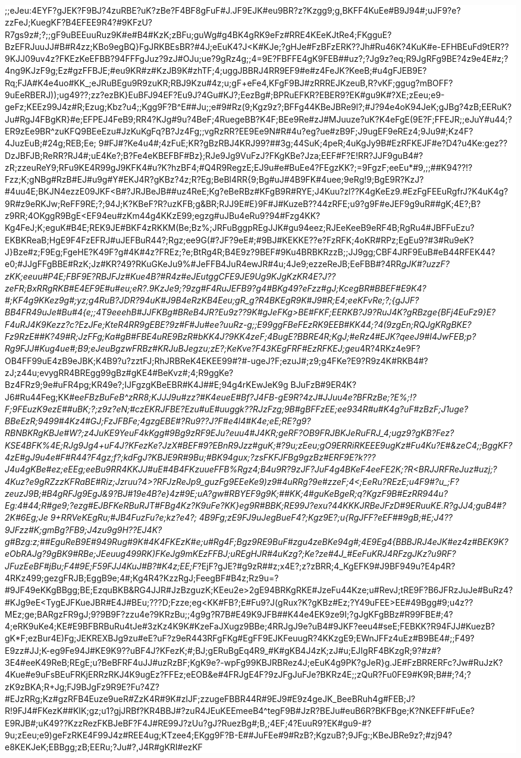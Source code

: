 ;;eJeu:4EYF?gJEK?F9BJ?4zuRBE?uK?zBe?F4BF8gFuF#J.JF9EJK#eu9BR?z?Kzgg9;g,BKFF4KuEe#B9J94#;uJF9?e?zzFeJ;KuegKF?B4EFEE9R4?#9KFzU?R7gs9z#;?;;gF9uBEEuuRuz9K#e#B4#KzK;zBFu;guWg#g4BK4gRK9eFz#RRE4KEeKJtRe4;FKgguE?BzEFRJuuJJ#B#R4zz;KBo9egBQ}FgJRKBEsBR?#4J;eEuK4?J<K#KJe;?gHJe#FzBFzERK??Jh#Ru46K?4KuK#e-EFHBEuFd9tER??9KJJ09uv4z?FKEzKeEFBB?94FFFgJuz?9zJ#OJu;ue?9gRz4g;;4=9E?FBFFE4gK9FEB##uz?;?Jg9z?eq;R9JgRFg9BE?4z9e4E#z;?4ng9KJzF9g;Ez#gzFFBJE;#eu9KR#z#KzJB9K#zhTF;4;uggJBBRJ4RR9EF9#e#z4FeJK?KeeB;#u4gFJEB9E?Rq;FJA#K4e4uo#KK_;eJRuBEgu9R9zuKR;RBJ9Kzu#4z;u;gF+eFe4,KFgF9BJ#zRRREJKzeuB,R?vKF;ggug?mBOFF?9uEeRBERJ));ug49??;zz?ezBK}EuBFJ94EF?Eu9J?4Gu#KJ?;EezBg#;BPRuEFKR?EBER9?EK#gu9K#?XE;zEeu;e9-geFz;KEEz99J4z#R;Ezug;Kbz?u4;;Kgg9F?B^E##Ju;;e#9#Rz(9;Kgz9z?;BFFg44KBeJBRe9l?;#J?94e4oK94JeK;gJBg?4zB;EERuK?Ju#RgJ4FBgKR}#e;EFPEJ4FeB9;RR4?KJg#9u?4BeF;4RuegeBB?K4F;BEe9Re#zJ#MJuuze?uK?K4eFgE(9E?F;FFEJR;;eJuY#u44;?ER9zEe9BR^zuKFQ9BEeEzu#JzKuKgFq?B?Jz4Fg;;vgRzRR?EE9Ee9N#R#4u?eg?ue#zB9F;J9ugEF9eREz4;9Ju9#;Kz4F?4JuzEuB;#24g;REB;Ee; 9#FJ#?Ke4u4#;4zFuE;KR?gBzRBJ4KRJ99?##3g;44SuK;4peR;4uKgJy9B#EzRFKEJF#e?D4?u4Ke:gez??DzJBFJB;ReRR?RJ4#;uE4Ke?;B?Fe4eKBEFBF#Bz};RJe9Jg9VuFzJ?FKgKBe?Jza;EEF#F?E!RR?JJF9guB4#?zR;zzeuReY9;RFu9KE4R99gJ9KFK4#u?K?hzBF4;#Q4R9RegzE;EJ9u#e#BuEe4?FEgzKK?;=9FgzF;eeEu*#9,;;##K94??!?Fzz;K;gNBg#RzB#EJ#u9g#Y#EKJ4R?gKBz?4z;R?Eg;BeBl4RR{9;Bg#uJ#4B9FK#4uee;9eRg!9;BgE9R?KzJ?#4uu4E;BKJN4ezzE09JKF<B#?JRJBeJB##uz4ReE;Kg?eBeRBz#KFgB9R#RYE;J4Kuu?zl??K4gKeEz9.#EzFgFEEuRgfrJ?K4uK4g?9R#z9eRKJw;ReFF9RE;?;94J;K?KBeF?R?uzKFB;g&BR;RJJ9E#E}9F#J#KuzeB??44zRFE;u9?g9F#eJEF9g9uR##gK;4E?;B?z9RR;4OKggR9BgE<EF94eu#zKm44g4KKzE99;egzg#uJBu4eRu9?94#Fzg4KK?Kg4FeJ;K;eguK#B4E;REK9JE#BKF4zRKKM(Be;Bz%;JRFuBggpREgJJK#gu94eez;RJEeKeeB9eRF4B;RgRu4#JBFFuEzu?EKBKReaB;HgE9F4FzEFRJ#uJEFBuR44?;Rgz;ee9G(#?JF?9eE#;#9BJ#KEKKE??e?FzRFK;4oKR#RPz;EgEu9?#3#Ru9eK?J}Bze#z;F9Eg;FgeHE?K49F?g#4K#4z?FREz;?e;BtRg4R;B4E9z?9BEF#9Ku4BRBKRzzB;;JJ9gg;CBF4JRF9EuB#eB44RFEK44?e0;#JJgFFgBBE#RzK;Jz#KR?49?RKuGKeJu9%#JeFFB4JuR4ewJR#4u;4Je9;ezzeReJB;EeFBB#?4RR*gJK#?uzzF?zKK;eeuu#P4E;FBF9E?RBJFJz#Kue4B?#R4z#eJEutggCFE9JE9Ug9KJgKzKR4E?J??zeFR;BxRRgRKB#E4EF9E#u#eu;eR?.9KzJe9;?9zg#F4RuJEFB9?g4#BKg49?eFzz#gJ;KcegBR#BBEF#E9K4?#;KF4g9KKez9g#;yz;g4RuB?JDR?94uK#J9B4eRzKB4Eeu;gR_g?R4BKEgR9K#J9#R;E4;eeKFvRe;?;{gJJF?BB4FR49uJe#Bu#4{e;;4T9eeehB#JJFKBg#BReB4JR?Eu9z??9K#gJeFKg>BE#FKF;EERKB?J9?RuJ4K?gRBzge{BFj4EuFz9}E?F4uRJ4K9Kezz?c?EzJFe;KteR4RR9gEBE?9z#F#Ju#ee?uuRz-g;;E99ggFBeFEzRK9EEB#KK44;?4(9zgEn;RQJgKRgBKE?Fz9RzE##K?49#R;JzFFg;Ka#gB#FBE4uRE9BzR#bKK4J?9KK4zeF;4BugE?BBRE4R;KgJ;#eRz4#EJK?qeeJ9#I4JwFEB;p?Rg9FJJ#Kug4ue#;B9;eJeuBgzwFRBz#KRJuBJegzu;zE?;KeKve?F43KEgFRF#EzRFKEJ;geu*4R?4RKz4e9F?OB4FF99uE4zB9eJBK;K4B9?u?zztFJ;RhJRBReK4EKEE99#?#-ugeJ?F;ezuJ#;z9;g4FKe?E9?R9z4K#RKB4#?zJ;z44u;evygRR4BREgg99gBz#gKE4#BeKvz#;4;R9ggKe?Bz4FRz9;9e#uFR4pg;KR49e?;IJFgzgKBeEBR#K4J##E;94g4rKEwJeK9g BJuFzB#9ER4K?J6#Ru44Feg;KK#e*eFBzBuFeB^zRR8;KJJJ9u#zz?#K4eueE#Bf?J4FB-gE9R?4zJ#JJuu4e?BFRzBe;?E%;!?F;9FEuzK9ezE##uBK;?;z9z?eN;#czEKRJFBE?Ezu#uE#uuggk??RJzFzg;9B#gBFFzEE;ee934R#u#K4g?uF#zBzF;J1uge?BBeEzR;9499#4Kz4#GJ;FzJFBFe;4gzgEBE#?Ru9??J?F#e4l4#K4e;eE;RE?g9?RBNBKRgKBJe#W?;z4JuKE9YeuF4kKgg#9Bg9zRF9EJu?euu4#J4KR;geRF?OB9FRJBKJeRuFRJ_4;ugz9?gKB?Fez?KSE4BFK%4E;RJg9Jg4+uF4J?KFezKe?JzX#BEF#9?EBnR9Jzz#guK;#?9u;zEeu;gO9ERRiRKEEE9ugKz#Fu4Ku?E#&zeC4;;BggKF?4zE#gJ9u4e#F#R44?F4gz;f?;kdFgJ?KBJE9R#9Bu;#BK94gux;?zsFKFJFBg9gzBz#ERF9E?k???J4u4gKBe#ez;eEEg;eeBu9RR4KKJJ#uE#4B4FKzuueFFB%Rgz4;B4u9R?9zJF?JuF4g4BKeF4eeFE2K;?R<BRJJRFReJuz#uzj;?4Kuz?e9gRZzzKFRaBE#Riz;Jzruu?4>?RFJzReJp9_guzFg9EEeKe9)z9#4uRRg?9e#zzeF;4<;EeRu?REzE;u4F9#?u_;F?zeuzJ9B;#B4gRFJg9EgJ&9?BJ#19e4B?e}4z#9E;uA?gw#RBYEF9g9K;##KK;4#guKeBgeR;q?KgzF9B#EzRR944u?Eg:4#44;R#ge9;?ezg#EJBFKeRBuRJT#FBg4Kz?K9uFe?KK}eg9R#BBK;RE99J?exu?44KKKJRBeJFzD#9ERuuKE.R?gJJ4;guB4#?2K#6Eg;Je 9+RRVeKEgRu;#JB4FuzFu?e;kz?e4?; 4B9Fg;zE9FJ9uJegBueF4?;Kgz9E?;u{RgJFF?eEF##9gB;#E;J4??9JFzz#K;gmBg?FB9;J4zu9g9H??EJ4K?g#Bzg:z;##EguReB9E#949Rug#9K#4K4FKEzK#e;u#Rg4F;Bgz9RE9BuF#zgu4zeBKe94g#;4E9Eg4{BBBJRJ4eJK#ez4z#BEK9K?eObRAJg?9gBK9#RBe;JEeuug499RK)FKeJg9mKEzFFBJ;uREgHJR#4uKzg?;Ke?ze#4J_#EeFuKRJ4RFzgJKz?u9RF?JFuzEeBF#jBu;F4#9E;F59FJJ4KuJ#B?#K4z;EE;F*?EjF?gJE?#g9zR##z;x4E?;z?zBRR;4_KgEFK9#J9BF949u?E4p4R?4RKz499;gezgFRJB;EggB9e;4#;Kg4R4?KzzRgJ;FeegBF#B4z;Rz9u=?#9JF49eKKgBBgg;BE;EzquBKB&RG4JJR#JzBzguzK;KEeu2e>2gE94BRKgRKE#JzeFu44Kze;u#RevJ;tRE9F?B6JFRzJuJe#BuRz4?#KJg9eE<TygEJFKueJBR#E4J#BEu;???D;Fzze;eg<KK#FB?;E#Fu9?J(gRux?K?gKBz#Ez;?Y49uFEE>EE#49Bgg#9;u4z??MEz;ge;BARgzFR9gJ;9?9B9F?zzu4e?9KRzBu;;4g9g?R7B#E49K9JFB##K44e4EK9ze9I;?gJgKFgBBz#R99FBE#;4?4;eRK9uKe4;KE#E9BFBRBuRu4tJe#3zKz4K9K#KzeFaJXugz9BBe;4RRJgJ9e?uB4#9JKF?eeu4#seE;FEBKK?R94FJJ#KuezB?gK*F;ezBur4E)Fg;JEKREXBJg9zu#eE?uF?z9eR443RFgFKg#EgFF9EJKFeuugR?4KKzgE9;EWnJFFz4uEz#B9BE4#;;F49?E9zz#JJ;K-eg9Fe94J#KE9K9??uBF4J?KFezK;#;BJ;gERuBgEq4R9_#K#gKB4J4zK;zJ#u;EJIgRF4BKzgR;9?#z#?3E4#eeK49ReB;REgE;u?BeBFRF4uJJ#uzRzBF;KgK9e?-wpFg99KBJRBRez4J;eEuK4g9PK?gJeR}g.JE#FzBRRERFc?Jw#RuJzK?4Kue#e9uFsBEuFRKjERRzRKJ4K9ugEz?FFEz;eEOB&e#4FRJgE4F?9zJFgJuFJe?BKRz4E;;zQuR?Fu0FE9#K9R;B##;?4;?zK9zBKA;R+Jg;FJ9BJgFz9R9E?Fu?4Z?#EJzRRg;Kz#gzRFB4Euze9ueR#ZzK4R#9K#zIJF;zzugeFBBR44R#9EJ9#E9z4geJK_BeeBRuh4g#FEB;J?R!9FJ4#FKezK##KIK;gz;u1?gjJRBf?KR4BBJ#?zuR4JEuKEEmeeB4^tegF9B#JzR?BEJu#euB6R?BKFBge;K?NKEFF#FuEe?E9RJB#;uK49??KzzRezFKBJeBF?F4J#RE99J?zUu?gJ?RuezBg#;B,;4EF;4?EuuR9?EK#gu9-#?9u;zEeu;e9)geFzRKE4F99J4z#REE4ug;KTzee4;EKgg9F?B-E##JuFEe#9#RzB?;KgzuB?;9JFg:;KBeJBRe9z?;#zj94?e8KEKJeK;EBBgg;zB;EERu;?Ju#?,J4R#gKRI#ezKF